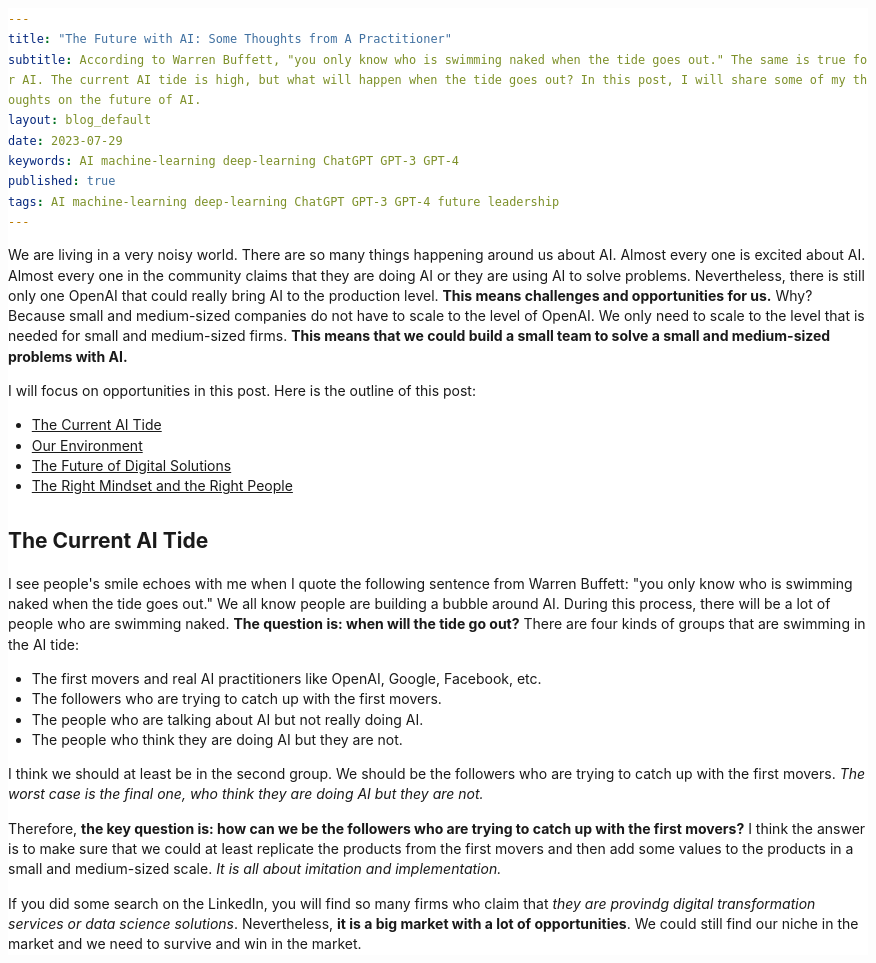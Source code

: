 ```yaml
---
title: "The Future with AI: Some Thoughts from A Practitioner"
subtitle: According to Warren Buffett, "you only know who is swimming naked when the tide goes out." The same is true for AI. The current AI tide is high, but what will happen when the tide goes out? In this post, I will share some of my thoughts on the future of AI.
layout: blog_default
date: 2023-07-29
keywords: AI machine-learning deep-learning ChatGPT GPT-3 GPT-4
published: true
tags: AI machine-learning deep-learning ChatGPT GPT-3 GPT-4 future leadership
---
```


We are living in a very noisy world. There are so many things happening around us about AI. Almost every one is excited about AI. Almost every one in the community claims that they are doing AI or they are using AI to solve problems.
Nevertheless, there is still only one OpenAI that could really bring AI to the production level. __This means challenges and opportunities for us.__ Why? Because small and medium-sized companies do not have to scale to the level of OpenAI. We only need to scale to the level that is needed for small and medium-sized firms. __This means that we could build a small team to solve a small and medium-sized problems with AI.__

I will focus on opportunities in this post. Here is the outline of this post:

- [The Current AI Tide](#the-current-ai-tide)
- [Our Environment](#our-environment)
- [The Future of Digital Solutions](#the-future-of-digital-solutions)
- [The Right Mindset and the Right People](#the-right-mindset-and-the-right-people)

## The Current AI Tide

I see people's smile echoes with me when I quote the following sentence from Warren Buffett: "you only know who is swimming naked when the tide goes out." We all know people are building a bubble around AI. During this process, there will be a lot of people who are swimming naked. __The question is: when will the tide go out?__ There are four kinds of groups that are swimming in the AI tide:

- The first movers and real AI practitioners like OpenAI, Google, Facebook, etc.
- The followers who are trying to catch up with the first movers.
- The people who are talking about AI but not really doing AI.
- The people who think they are doing AI but they are not.

I think we should at least be in the second group. We should be the followers who are trying to catch up with the first movers. _The worst case is the final one, who think they are doing AI but they are not._ 

Therefore, __the key question is: how can we be the followers who are trying to catch up with the first movers?__ I think the answer is to make sure that we could
at least replicate the products from the first movers and then add some values to the products in a small and medium-sized scale. _It is all about imitation and implementation._

If you did some search on the LinkedIn, you will find so many firms who claim that _they are provindg digital transformation services or data science solutions_. Nevertheless, __it is a
big market with a lot of opportunities__. We could still find our niche in the market and
we need to survive and win in the market.
